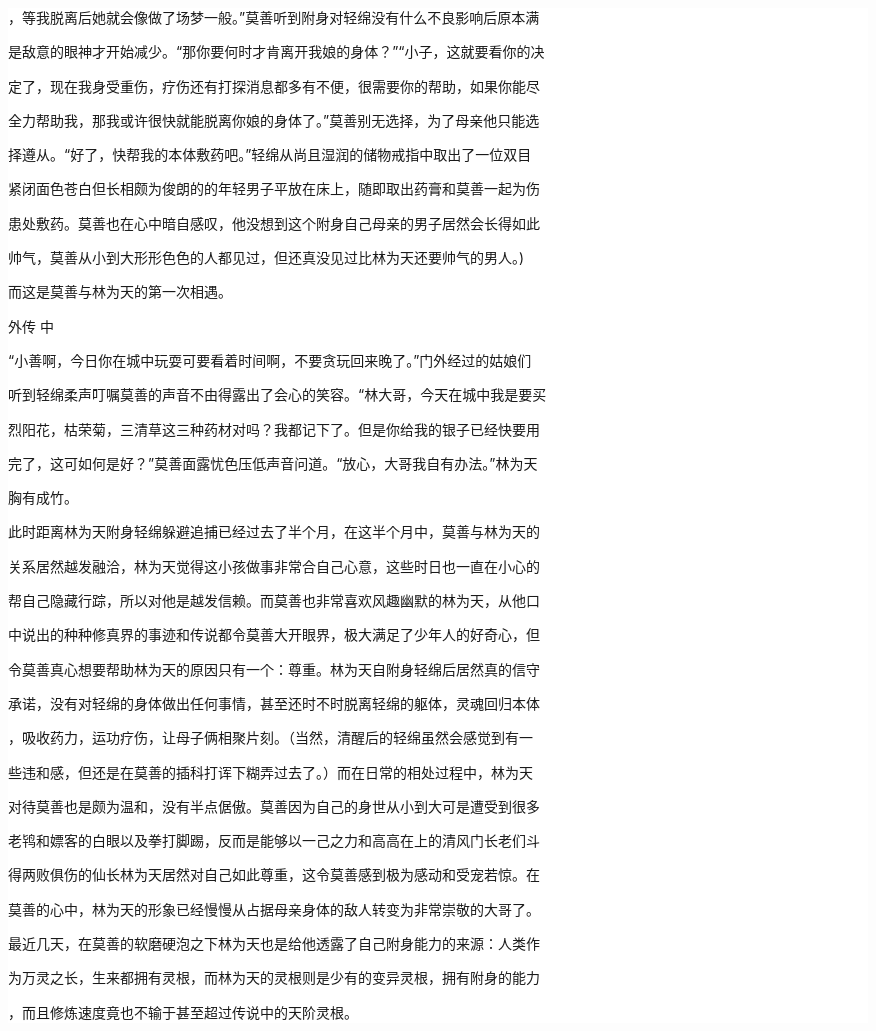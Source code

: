 ，等我脱离后她就会像做了场梦一般。”莫善听到附身对轻绵没有什么不良影响后原本满

是敌意的眼神才开始减少。“那你要何时才肯离开我娘的身体？”“小子，这就要看你的决

定了，现在我身受重伤，疗伤还有打探消息都多有不便，很需要你的帮助，如果你能尽

全力帮助我，那我或许很快就能脱离你娘的身体了。”莫善别无选择，为了母亲他只能选

择遵从。“好了，快帮我的本体敷药吧。”轻绵从尚且湿润的储物戒指中取出了一位双目

紧闭面色苍白但长相颇为俊朗的的年轻男子平放在床上，随即取出药膏和莫善一起为伤

患处敷药。莫善也在心中暗自感叹，他没想到这个附身自己母亲的男子居然会长得如此

帅气，莫善从小到大形形色色的人都见过，但还真没见过比林为天还要帅气的男人。)

而这是莫善与林为天的第一次相遇。

外传 中





“小善啊，今日你在城中玩耍可要看着时间啊，不要贪玩回来晚了。”门外经过的姑娘们

听到轻绵柔声叮嘱莫善的声音不由得露出了会心的笑容。“林大哥，今天在城中我是要买

烈阳花，枯荣菊，三清草这三种药材对吗？我都记下了。但是你给我的银子已经快要用

完了，这可如何是好？”莫善面露忧色压低声音问道。“放心，大哥我自有办法。”林为天

胸有成竹。



此时距离林为天附身轻绵躲避追捕已经过去了半个月，在这半个月中，莫善与林为天的

关系居然越发融洽，林为天觉得这小孩做事非常合自己心意，这些时日也一直在小心的

帮自己隐藏行踪，所以对他是越发信赖。而莫善也非常喜欢风趣幽默的林为天，从他口

中说出的种种修真界的事迹和传说都令莫善大开眼界，极大满足了少年人的好奇心，但

令莫善真心想要帮助林为天的原因只有一个：尊重。林为天自附身轻绵后居然真的信守

承诺，没有对轻绵的身体做出任何事情，甚至还时不时脱离轻绵的躯体，灵魂回归本体

，吸收药力，运功疗伤，让母子俩相聚片刻。（当然，清醒后的轻绵虽然会感觉到有一

些违和感，但还是在莫善的插科打诨下糊弄过去了。）而在日常的相处过程中，林为天

对待莫善也是颇为温和，没有半点倨傲。莫善因为自己的身世从小到大可是遭受到很多

老鸨和嫖客的白眼以及拳打脚踢，反而是能够以一己之力和高高在上的清风门长老们斗

得两败俱伤的仙长林为天居然对自己如此尊重，这令莫善感到极为感动和受宠若惊。在

莫善的心中，林为天的形象已经慢慢从占据母亲身体的敌人转变为非常崇敬的大哥了。





最近几天，在莫善的软磨硬泡之下林为天也是给他透露了自己附身能力的来源：人类作

为万灵之长，生来都拥有灵根，而林为天的灵根则是少有的变异灵根，拥有附身的能力

，而且修炼速度竟也不输于甚至超过传说中的天阶灵根。
